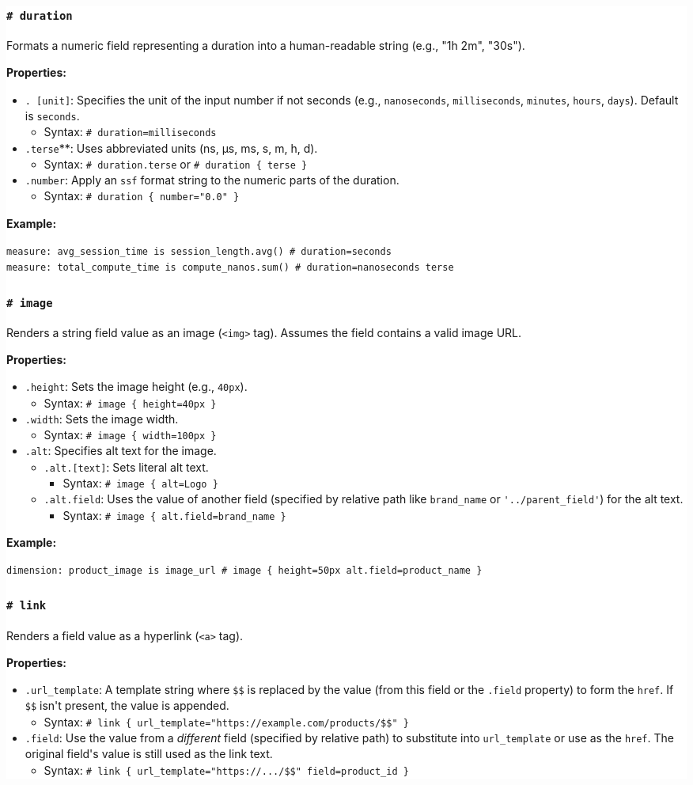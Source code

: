 ### `# duration`

Formats a numeric field representing a duration into a human-readable string (e.g., "1h 2m", "30s").

**Properties:**

- `. [unit]`: Specifies the unit of the input number if not seconds (e.g., `nanoseconds`, `milliseconds`, `minutes`, `hours`, `days`). Default is `seconds`.
  - Syntax: `# duration=milliseconds`
- `.terse`\*\*: Uses abbreviated units (ns, µs, ms, s, m, h, d).
  - Syntax: `# duration.terse` or `# duration { terse }`
- `.number`: Apply an `ssf` format string to the numeric parts of the duration.
  - Syntax: `# duration { number="0.0" }`

**Example:**

```
measure: avg_session_time is session_length.avg() # duration=seconds
measure: total_compute_time is compute_nanos.sum() # duration=nanoseconds terse
```

### `# image`

Renders a string field value as an image (`<img>` tag). Assumes the field contains a valid image URL.

**Properties:**

- `.height`: Sets the image height (e.g., `40px`).
  - Syntax: `# image { height=40px }`
- `.width`: Sets the image width.
  - Syntax: `# image { width=100px }`
- `.alt`: Specifies alt text for the image.
  - `.alt.[text]`: Sets literal alt text.
    - Syntax: `# image { alt=Logo }`
  - `.alt.field`: Uses the value of another field (specified by relative path like `brand_name` or `'../parent_field'`) for the alt text.
    - Syntax: `# image { alt.field=brand_name }`

**Example:**

```
dimension: product_image is image_url # image { height=50px alt.field=product_name }
```

### `# link`

Renders a field value as a hyperlink (`<a>` tag).

**Properties:**

- `.url_template`: A template string where `$$` is replaced by the value (from this field or the `.field` property) to form the `href`. If `$$` isn't present, the value is appended.
  - Syntax: `# link { url_template="https://example.com/products/$$" }`
- `.field`: Use the value from a _different_ field (specified by relative path) to substitute into `url_template` or use as the `href`. The original field's value is still used as the link text.
  - Syntax: `# link { url_template="https://.../$$" field=product_id }`
